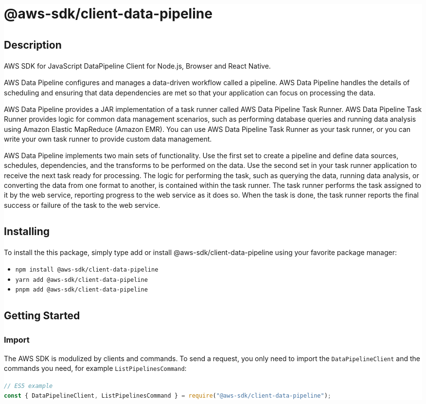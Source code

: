 

# @aws-sdk/client-data-pipeline

## Description

AWS SDK for JavaScript DataPipeline Client for Node.js, Browser and React Native.

<p>AWS Data Pipeline configures and manages a data-driven workflow called a pipeline. AWS Data Pipeline
handles the details of scheduling and ensuring that data dependencies are met so that your application
can focus on processing the data.</p>

<p>AWS Data Pipeline provides a JAR implementation of a task runner called AWS Data Pipeline Task Runner.
AWS Data Pipeline Task Runner provides logic for common data management scenarios, such as performing
database queries and running data analysis using Amazon Elastic MapReduce (Amazon EMR). You can use
AWS Data Pipeline Task Runner as your task runner, or you can write your own task runner to provide
custom data management.</p>

<p>AWS Data Pipeline implements two main sets of functionality. Use the first set to create a pipeline
and define data sources, schedules, dependencies, and the transforms to be performed on the data.
Use the second set in your task runner application to receive the next task ready for processing.
The logic for performing the task, such as querying the data, running data analysis, or converting
the data from one format to another, is contained within the task runner. The task runner performs
the task assigned to it by the web service, reporting progress to the web service as it does so.
When the task is done, the task runner reports the final success or failure of the task to the web service.</p>

## Installing

To install the this package, simply type add or install @aws-sdk/client-data-pipeline
using your favorite package manager:

- `npm install @aws-sdk/client-data-pipeline`
- `yarn add @aws-sdk/client-data-pipeline`
- `pnpm add @aws-sdk/client-data-pipeline`

## Getting Started

### Import

The AWS SDK is modulized by clients and commands.
To send a request, you only need to import the `DataPipelineClient` and
the commands you need, for example `ListPipelinesCommand`:

```js
// ES5 example
const { DataPipelineClient, ListPipelinesCommand } = require("@aws-sdk/client-data-pipeline");
```
